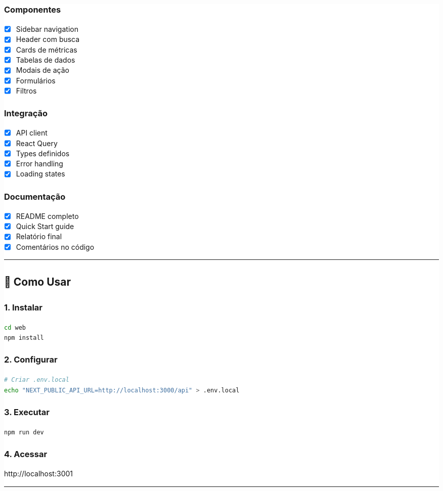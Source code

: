 ### Componentes
- [x] Sidebar navigation
- [x] Header com busca
- [x] Cards de métricas
- [x] Tabelas de dados
- [x] Modais de ação
- [x] Formulários
- [x] Filtros

### Integração
- [x] API client
- [x] React Query
- [x] Types definidos
- [x] Error handling
- [x] Loading states

### Documentação
- [x] README completo
- [x] Quick Start guide
- [x] Relatório final
- [x] Comentários no código

---

## 🚀 Como Usar

### 1. Instalar

```bash
cd web
npm install
```

### 2. Configurar

```bash
# Criar .env.local
echo "NEXT_PUBLIC_API_URL=http://localhost:3000/api" > .env.local
```

### 3. Executar

```bash
npm run dev
```

### 4. Acessar

http://localhost:3001

---
